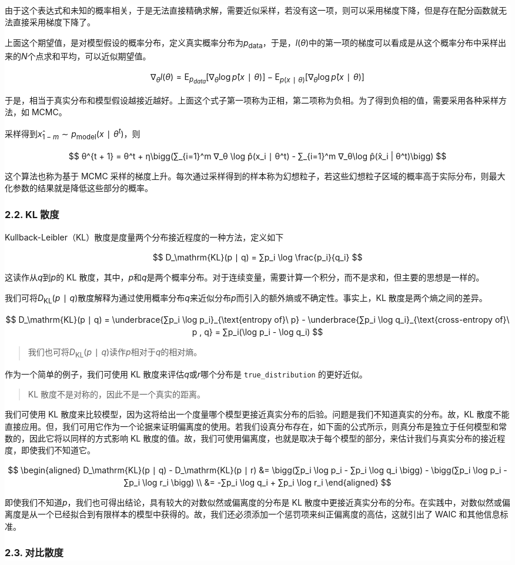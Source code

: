 由于这个表达式和未知的概率相关，于是无法直接精确求解，需要近似采样，若没有这一项，则可以采用梯度下降，但是存在配分函数就无法直接采用梯度下降了。

上面这个期望值，是对模型假设的概率分布，定义真实概率分布为$p_\mathrm{data}$，于是，$l(θ)$中的第一项的梯度可以看成是从这个概率分布中采样出来的$N$个点求和平均，可以近似期望值。

$$
∇_θ l(θ) = \mathrm{E}_{p_{data}} [∇_θ\log p̂(x ∣ θ)] - \mathrm{E}_{p(x ∣ θ)}[∇_θ\log p̂(x ∣ θ)]
$$

于是，相当于真实分布和模型假设越接近越好。上面这个式子第一项称为正相，第二项称为负相。为了得到负相的值，需要采用各种采样方法，如 MCMC。

采样得到$x̂_{1-m} ∼ p_\mathrm{model}(x ∣ θ^t)$，则

$$
θ^{t + 1} = θ^t + η\bigg(∑_{i=1}^m ∇_θ \log p̂(x_i ∣ θ^t) - ∑_{i=1}^m ∇_θ\log p̂(x̂_i | θ^t)\bigg)
$$

这个算法也称为基于 MCMC 采样的梯度上升。每次通过采样得到的样本称为幻想粒子，若这些幻想粒子区域的概率高于实际分布，则最大化参数的结果就是降低这些部分的概率。

### 2.2. KL 散度

Kullback-Leibler（KL）散度是度量两个分布接近程度的一种方法，定义如下

$$
D_\mathrm{KL}(p ∣ q) = ∑p_i \log \frac{p_i}{q_i}
$$

这读作从$q$到$p$的 KL 散度，其中，$p$和$q$是两个概率分布。对于连续变量，需要计算一个积分，而不是求和，但主要的思想是一样的。

我们可将$D_\mathrm{KL}(p ∣ q)$散度解释为通过使用概率分布$q$来近似分布$p$而引入的额外熵或不确定性。事实上，KL 散度是两个熵之间的差异。

$$
D_\mathrm{KL}(p ∣ q) = \underbrace{∑p_i \log p_i}_{\text{entropy of}\ p} - \underbrace{∑p_i \log q_i}_{\text{cross-entropy of}\ p , q} = ∑p_i(\log p_i - \log q_i)
$$

> 我们也可将$D_\mathrm{KL}(p ∣ q)$读作$p$相对于$q$的相对熵。

作为一个简单的例子，我们可使用 KL 散度来评估$q$或$r$哪个分布是 `true_distribution` 的更好近似。

> KL 散度不是对称的，因此不是一个真实的距离。

我们可使用 KL 散度来比较模型，因为这将给出一个度量哪个模型更接近真实分布的后验。问题是我们不知道真实的分布。故，KL 散度不能直接应用。但，我们可用它作为一个论据来证明偏离度的使用。若我们设真分布存在，如下面的公式所示，则真分布是独立于任何模型和常数的，因此它将以同样的方式影响 KL 散度的值。故，我们可使用偏离度，也就是取决于每个模型的部分，来估计我们与真实分布的接近程度，即使我们不知道它。

$$
\begin{aligned}
  D_\mathrm{KL}(p ∣ q) - D_\mathrm{KL}(p ∣ r)
  &= \bigg(∑p_i \log p_i - ∑p_i \log q_i \bigg) - \bigg(∑p_i \log p_i - ∑p_i \log r_i \bigg) \\
  &= -∑p_i \log q_i + ∑p_i \log r_i
\end{aligned}
$$

即使我们不知道$p$，我们也可得出结论，具有较大的对数似然或偏离度的分布是 KL 散度中更接近真实分布的分布。在实践中，对数似然或偏离度是从一个已经拟合到有限样本的模型中获得的。故，我们还必须添加一个惩罚项来纠正偏离度的高估，这就引出了 WAIC 和其他信息标准。

### 2.3. 对比散度
